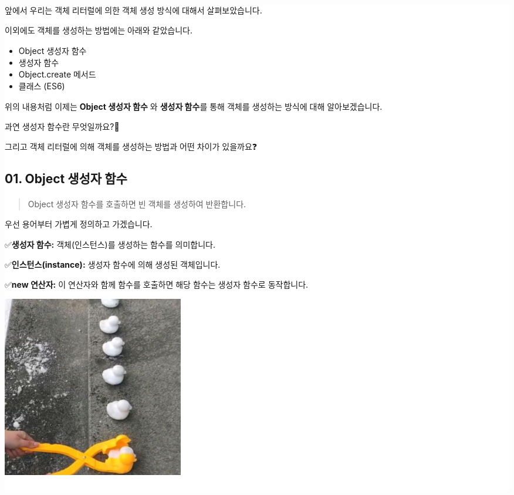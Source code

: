 앞에서 우리는 객체 리터럴에 의한 객체 생성 방식에 대해서 살펴보았습니다.

이외에도 객체를 생성하는 방법에는 아래와 같았습니다.

-   Object 생성자 함수
-   생성자 함수
-   Object.create 메서드
-   클래스 (ES6)

위의 내용처럼 이제는 **Object 생성자 함수** 와 **생성자 함수**를 통해 객체를 생성하는 방식에 대해 알아보겠습니다.

과연 생성자 함수란 무엇일까요?🤔

그리고 객체 리터럴에 의해 객체를 생성하는 방법과 어떤 차이가 있을까요❓

## 01. Object 생성자 함수

> Object 생성자 함수를 호출하면 빈 객체를 생성하여 반환합니다.

우선 용어부터 가볍게 정의하고 가겠습니다.

✅**생성자 함수:** 객체(인스턴스)를 생성하는 함수를 의미합니다.

✅**인스턴스(instance):** 생성자 함수에 의해 생성된 객체입니다.

✅**new 연산자:** 이 연산자와 함께 함수를 호출하면 해당 함수는 생성자 함수로 동작합니다.

<img src="../img/chapter17/constructor.png" width="300">

<br>
<br>
